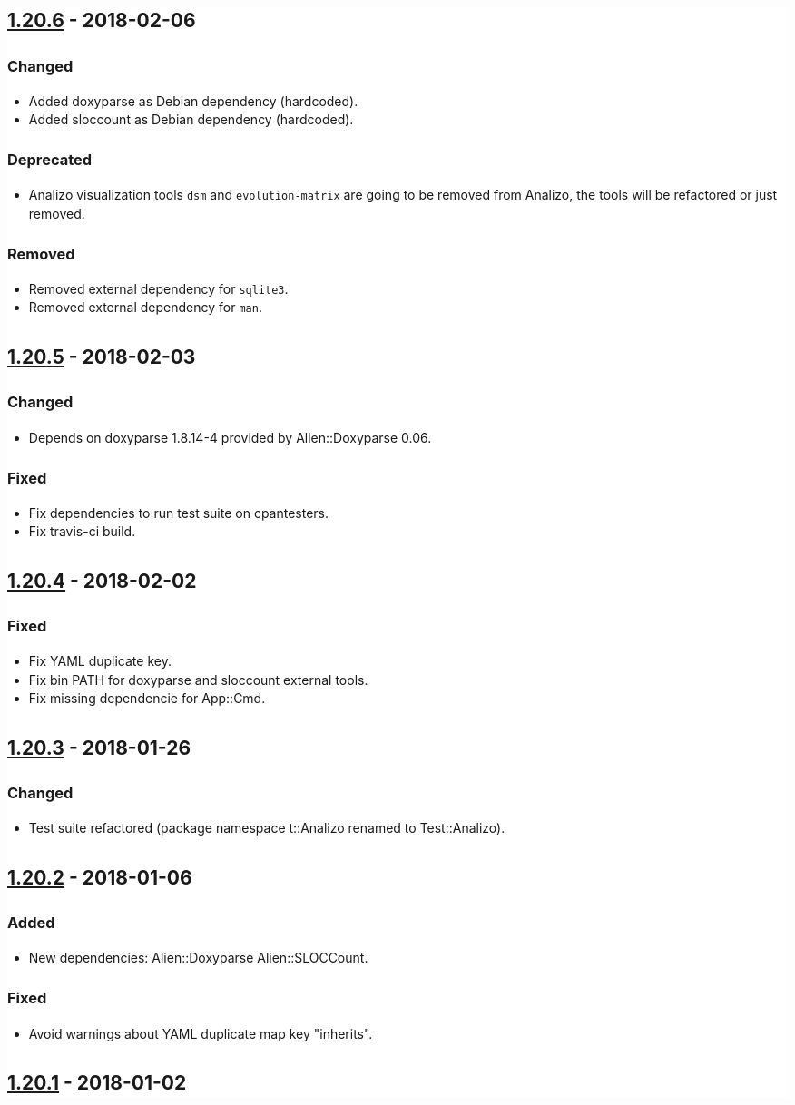## [1.20.6] - 2018-02-06

### Changed
- Added doxyparse as Debian dependency (hardcoded).
- Added sloccount as Debian dependency (hardcoded).

### Deprecated
- Analizo visualization tools `dsm` and `evolution-matrix` are going to be removed from Analizo, the tools will be refactored or just removed.

### Removed
- Removed external dependency for `sqlite3`.
- Removed external dependency for `man`.

## [1.20.5] - 2018-02-03

### Changed
- Depends on doxyparse 1.8.14-4 provided by Alien::Doxyparse 0.06.

### Fixed
- Fix dependencies to run test suite on cpantesters.
- Fix travis-ci build.

## [1.20.4] - 2018-02-02

### Fixed
- Fix YAML duplicate key.
- Fix bin PATH for doxyparse and sloccount external tools.
- Fix missing dependencie for App::Cmd.

## [1.20.3] - 2018-01-26

### Changed
- Test suite refactored (package namespace t::Analizo renamed to Test::Analizo).

## [1.20.2] - 2018-01-06

### Added
- New dependencies: Alien::Doxyparse Alien::SLOCCount.

### Fixed
- Avoid warnings about YAML duplicate map key "inherits".

## [1.20.1] - 2018-01-02


[Unreleased]: https://github.com/analizo/analizo/compare/1.25.3...HEAD
[1.25.4]: https://github.com/analizo/analizo/compare/1.25.3...1.25.4
[1.25.3]: https://github.com/analizo/analizo/compare/1.25.2...1.25.3
[1.25.2]: https://github.com/analizo/analizo/compare/1.25.1...1.25.2
[1.25.1]: https://github.com/analizo/analizo/compare/1.25.0...1.25.1
[1.25.0]: https://github.com/analizo/analizo/compare/1.24.0...1.25.0
[1.24.0]: https://github.com/analizo/analizo/compare/1.23.0...1.24.0
[1.23.0]: https://github.com/analizo/analizo/compare/1.22.0...1.23.0
[1.22.0]: https://github.com/analizo/analizo/compare/1.21.0...1.22.0
[1.21.0]: https://github.com/analizo/analizo/compare/1.20.8...1.21.0
[1.20.8]: https://github.com/analizo/analizo/compare/1.20.7...1.20.8
[1.20.7]: https://github.com/analizo/analizo/compare/1.20.6...1.20.7
[1.20.6]: https://github.com/analizo/analizo/compare/1.20.5...1.20.6
[1.20.5]: https://github.com/analizo/analizo/compare/1.20.4...1.20.5
[1.20.4]: https://github.com/analizo/analizo/compare/1.20.3...1.20.4
[1.20.3]: https://github.com/analizo/analizo/compare/1.20.2...1.20.3
[1.20.2]: https://github.com/analizo/analizo/compare/1.20.1...1.20.2
[1.20.1]: https://github.com/analizo/analizo/compare/1.20.0...1.20.1
[1.20.0]: https://github.com/analizo/analizo/compare/1.19.1...1.20.0